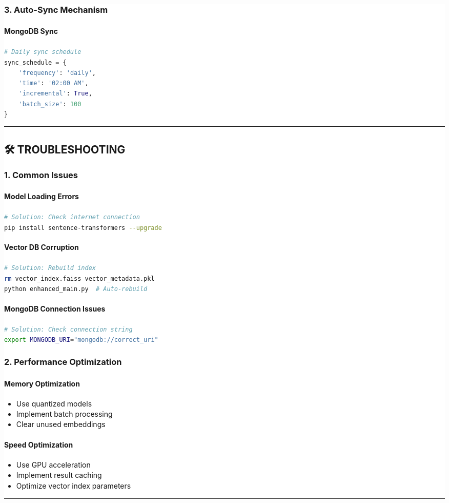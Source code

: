 ### 3. Auto-Sync Mechanism

#### **MongoDB Sync**
```python
# Daily sync schedule
sync_schedule = {
    'frequency': 'daily',
    'time': '02:00 AM',
    'incremental': True,
    'batch_size': 100
}
```

---

## 🛠️ TROUBLESHOOTING

### 1. Common Issues

#### **Model Loading Errors**
```bash
# Solution: Check internet connection
pip install sentence-transformers --upgrade
```

#### **Vector DB Corruption**
```bash
# Solution: Rebuild index
rm vector_index.faiss vector_metadata.pkl
python enhanced_main.py  # Auto-rebuild
```

#### **MongoDB Connection Issues**
```bash
# Solution: Check connection string
export MONGODB_URI="mongodb://correct_uri"
```

### 2. Performance Optimization

#### **Memory Optimization**
- Use quantized models
- Implement batch processing
- Clear unused embeddings

#### **Speed Optimization**
- Use GPU acceleration
- Implement result caching
- Optimize vector index parameters

---
